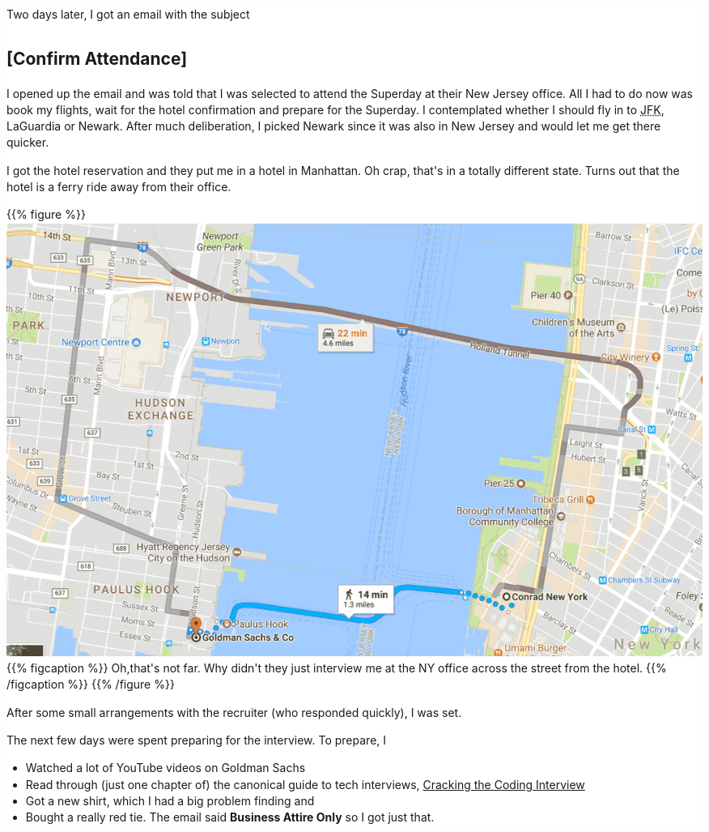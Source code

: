 Two days later, I got an email with the subject

## [Confirm Attendance]

I opened up the email and was told that I was selected to attend the Superday at their New Jersey office. All I had to do now was book my flights, wait for the hotel confirmation and prepare for the Superday. I contemplated whether I should fly in to <abbr title="John F. Kennedy International Airport">JFK</abbr>, LaGuardia or Newark. After much deliberation, I picked Newark since it was also in New Jersey and would let me get there quicker.

I got the hotel reservation and they put me in a hotel in Manhattan. Oh crap, that's in a totally different state. Turns out that the hotel is a ferry ride away from their office.

{{% figure %}}
![A map showing two sets of directions between the hotel and Goldman Sachs that go over the Hudson river.](/images/goldman-offices.png)
{{% figcaption %}}
Oh,that's not far. Why didn't they just interview me at the NY office across the street from the hotel.
{{% /figcaption %}}
{{% /figure %}}

After some small arrangements with the recruiter (who responded quickly), I was set.

The next few days were spent preparing for the interview. To prepare, I

* Watched a lot of YouTube videos on Goldman Sachs
* Read through (just one chapter of) the canonical guide to tech interviews, [Cracking the Coding Interview](http://www.crackingthecodinginterview.com/)
* Got a new shirt, which I had a big problem finding and
* Bought a really red tie. The email said **Business Attire Only** so I got just that.


[^1]: Probably it's because I suck. I mean, if I wasn't lazy I would have gone to a higher ranked university, worked on cooler projects, worked with more motivated people, networked with more industry people and have had a much better life in general. This would have been a longer footnote lamenting how displeased I am in myself, but it'll probably be better if I focused on what I can change instead of lamenting what I did.
[^2]: HackerRank is a company focused on competitive programming challenges, usually for screening tech applicants. One aspect of the job application process in tech companies/positions is proving proficiency in programming. It's a subject of much debate for many reasons such as their poor correlation to actual job performance, the time needed to prepare for the interviews, how it hinders people who don't have the time to prepare for interviews from the industry, how absurd they are, how they insult a programmers intelligence (like [this guy](https://web.archive.org/web/20230525020709/https://twitter.com/mxcl/status/608682016205344768)) etc.